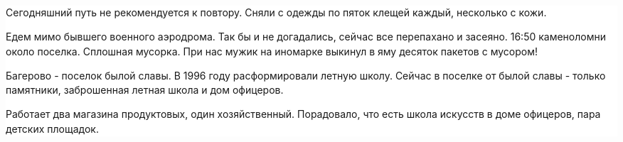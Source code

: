 Сегодняшний путь не рекомендуется к повтору. Сняли с одежды по пяток клещей каждый, несколько с кожи.

Едем мимо бывшего военного аэродрома. Так бы и не догадались, сейчас все перепахано и засеяно.
16:50 каменоломни около поселка.
Сплошная мусорка.
При нас мужик на иномарке выкинул в яму десяток пакетов с мусором!

Багерово - поселок былой славы. В 1996 году расформировали летную школу. Сейчас в поселке от былой славы - только памятники, заброшенная летная школа и дом офицеров.

Работает два магазина продуктовых, один хозяйственный. Порадовало, что есть школа искусств в доме офицеров, пара детских площадок.
